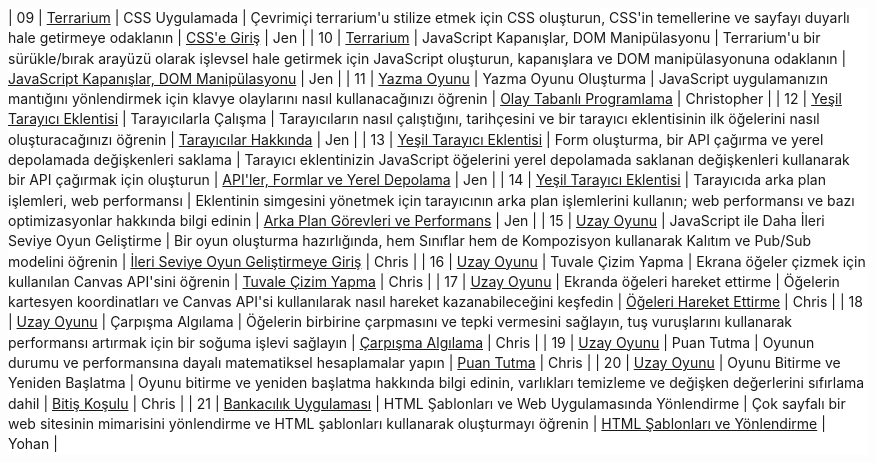 | 09  |       [Terrarium](./3-terrarium/solution/README.md)       |                            CSS Uygulamada                                 | Çevrimiçi terrarium'u stilize etmek için CSS oluşturun, CSS'in temellerine ve sayfayı duyarlı hale getirmeye odaklanın            |                                  [CSS'e Giriş](./3-terrarium/2-intro-to-css/README.md)                                  |           Jen           |
| 10  |            [Terrarium](./3-terrarium/solution/README.md)            |                 JavaScript Kapanışlar, DOM Manipülasyonu                  | Terrarium'u bir sürükle/bırak arayüzü olarak işlevsel hale getirmek için JavaScript oluşturun, kapanışlara ve DOM manipülasyonuna odaklanın |                  [JavaScript Kapanışlar, DOM Manipülasyonu](./3-terrarium/3-intro-to-DOM-and-closures/README.md)                   |           Jen           |
| 11  |          [Yazma Oyunu](./4-typing-game/solution/README.md)          |                          Yazma Oyunu Oluşturma                           | JavaScript uygulamanızın mantığını yönlendirmek için klavye olaylarını nasıl kullanacağınızı öğrenin                              |                                [Olay Tabanlı Programlama](./4-typing-game/typing-game/README.md)                                |       Christopher       |
| 12  | [Yeşil Tarayıcı Eklentisi](./5-browser-extension/solution/README.md) |                         Tarayıcılarla Çalışma                            | Tarayıcıların nasıl çalıştığını, tarihçesini ve bir tarayıcı eklentisinin ilk öğelerini nasıl oluşturacağınızı öğrenin            |                               [Tarayıcılar Hakkında](./5-browser-extension/1-about-browsers/README.md)                                |           Jen           |
| 13  | [Yeşil Tarayıcı Eklentisi](./5-browser-extension/solution/README.md) | Form oluşturma, bir API çağırma ve yerel depolamada değişkenleri saklama | Tarayıcı eklentinizin JavaScript öğelerini yerel depolamada saklanan değişkenleri kullanarak bir API çağırmak için oluşturun      |                [API'ler, Formlar ve Yerel Depolama](./5-browser-extension/2-forms-browsers-local-storage/README.md)                 |           Jen           |
| 14  | [Yeşil Tarayıcı Eklentisi](./5-browser-extension/solution/README.md) |          Tarayıcıda arka plan işlemleri, web performansı                  | Eklentinin simgesini yönetmek için tarayıcının arka plan işlemlerini kullanın; web performansı ve bazı optimizasyonlar hakkında bilgi edinin |             [Arka Plan Görevleri ve Performans](./5-browser-extension/3-background-tasks-and-performance/README.md)              |           Jen           |
| 15  |           [Uzay Oyunu](./6-space-game/solution/README.md)           |             JavaScript ile Daha İleri Seviye Oyun Geliştirme             | Bir oyun oluşturma hazırlığında, hem Sınıflar hem de Kompozisyon kullanarak Kalıtım ve Pub/Sub modelini öğrenin                  |                      [İleri Seviye Oyun Geliştirmeye Giriş](./6-space-game/1-introduction/README.md)                       |          Chris          |
| 16  |           [Uzay Oyunu](./6-space-game/solution/README.md)           |                           Tuvale Çizim Yapma                            | Ekrana öğeler çizmek için kullanılan Canvas API'sini öğrenin                                                                     |                                [Tuvale Çizim Yapma](./6-space-game/2-drawing-to-canvas/README.md)                                |          Chris          |
| 17  |           [Uzay Oyunu](./6-space-game/solution/README.md)           |                   Ekranda öğeleri hareket ettirme                    | Öğelerin kartesyen koordinatları ve Canvas API'si kullanılarak nasıl hareket kazanabileceğini keşfedin                           |                           [Öğeleri Hareket Ettirme](./6-space-game/3-moving-elements-around/README.md)                           |          Chris          |
| 18  |           [Uzay Oyunu](./6-space-game/solution/README.md)           |                          Çarpışma Algılama                           | Öğelerin birbirine çarpmasını ve tepki vermesini sağlayın, tuş vuruşlarını kullanarak performansı artırmak için bir soğuma işlevi sağlayın |                              [Çarpışma Algılama](./6-space-game/4-collision-detection/README.md)                              |          Chris          |
| 19  |           [Uzay Oyunu](./6-space-game/solution/README.md)           |                             Puan Tutma                              | Oyunun durumu ve performansına dayalı matematiksel hesaplamalar yapın                                                             |                                    [Puan Tutma](./6-space-game/5-keeping-score/README.md)                                    |          Chris          |
| 20  |           [Uzay Oyunu](./6-space-game/solution/README.md)           |                     Oyunu Bitirme ve Yeniden Başlatma                     | Oyunu bitirme ve yeniden başlatma hakkında bilgi edinin, varlıkları temizleme ve değişken değerlerini sıfırlama dahil            |                                [Bitiş Koşulu](./6-space-game/6-end-condition/README.md)                                 |          Chris          |
| 21  |         [Bankacılık Uygulaması](./7-bank-project/solution/README.md)          |                 HTML Şablonları ve Web Uygulamasında Yönlendirme                 | Çok sayfalı bir web sitesinin mimarisini yönlendirme ve HTML şablonları kullanarak oluşturmayı öğrenin                            |                            [HTML Şablonları ve Yönlendirme](./7-bank-project/1-template-route/README.md)                             |          Yohan          |